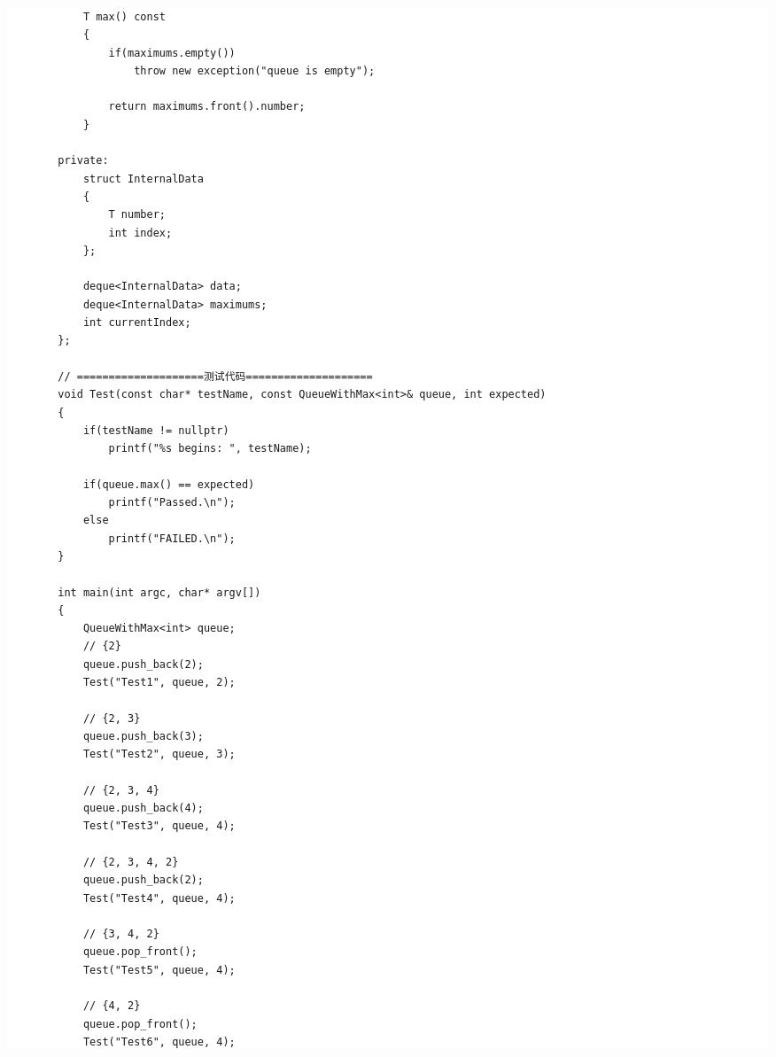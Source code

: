 				T max() const
				{
					if(maximums.empty())
						throw new exception("queue is empty");

					return maximums.front().number;
				}

			private:
				struct InternalData
				{
					T number;
					int index;
				};

				deque<InternalData> data;
				deque<InternalData> maximums;
				int currentIndex;
			};

			// ====================测试代码====================
			void Test(const char* testName, const QueueWithMax<int>& queue, int expected)
			{
				if(testName != nullptr)
					printf("%s begins: ", testName);

				if(queue.max() == expected)
					printf("Passed.\n");
				else
					printf("FAILED.\n");
			}

			int main(int argc, char* argv[])
			{
				QueueWithMax<int> queue;
				// {2}
				queue.push_back(2);
				Test("Test1", queue, 2);

				// {2, 3}
				queue.push_back(3);
				Test("Test2", queue, 3);

				// {2, 3, 4}
				queue.push_back(4);
				Test("Test3", queue, 4);

				// {2, 3, 4, 2}
				queue.push_back(2);
				Test("Test4", queue, 4);

				// {3, 4, 2}
				queue.pop_front();
				Test("Test5", queue, 4);

				// {4, 2}
				queue.pop_front();
				Test("Test6", queue, 4);
